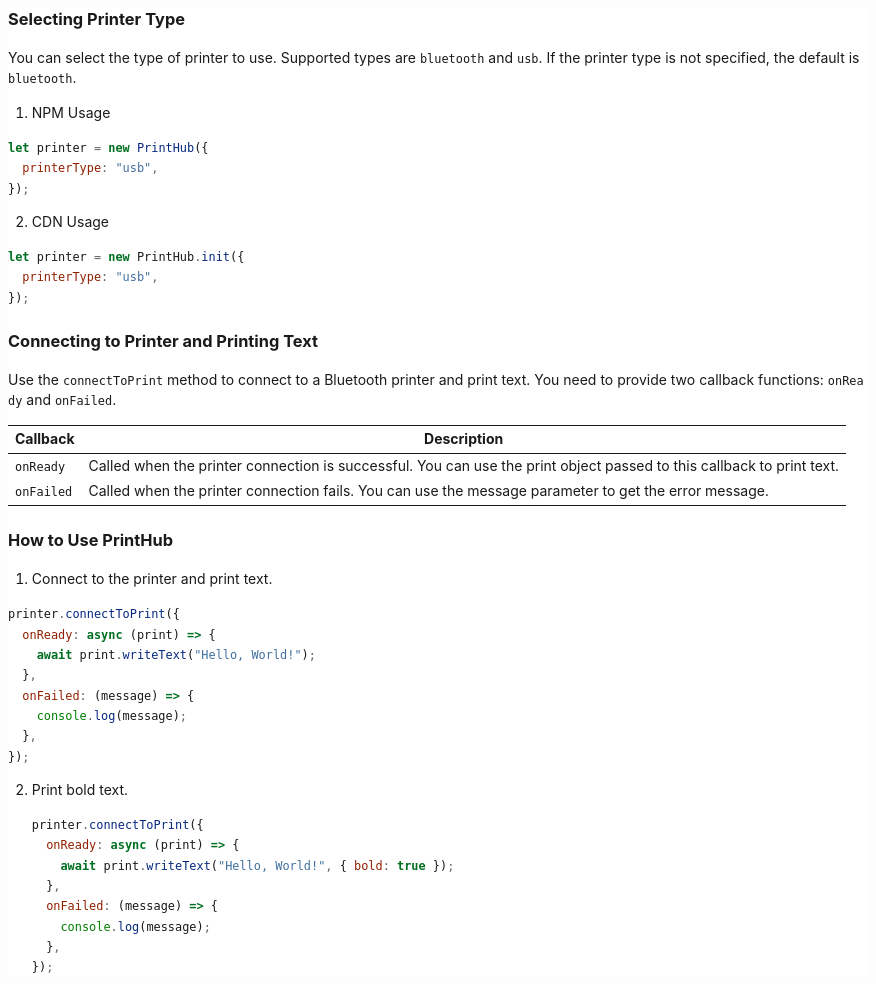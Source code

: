 ### Selecting Printer Type

You can select the type of printer to use. Supported types are `bluetooth` and `usb`. If the printer type is not specified, the default is `bluetooth`.

1. NPM Usage

```javascript
let printer = new PrintHub({
  printerType: "usb",
});
```

2. CDN Usage

```javascript
let printer = new PrintHub.init({
  printerType: "usb",
});
```

### Connecting to Printer and Printing Text

Use the `connectToPrint` method to connect to a Bluetooth printer and print text. You need to provide two callback functions: `onReady` and `onFailed`.

| Callback   | Description                                                                                                           |
| ---------- | --------------------------------------------------------------------------------------------------------------------- |
| `onReady`  | Called when the printer connection is successful. You can use the print object passed to this callback to print text. |
| `onFailed` | Called when the printer connection fails. You can use the message parameter to get the error message.                 |

### How to Use PrintHub

1. Connect to the printer and print text.

```javascript
printer.connectToPrint({
  onReady: async (print) => {
    await print.writeText("Hello, World!");
  },
  onFailed: (message) => {
    console.log(message);
  },
});
```

2. Print bold text.

   ```javascript
   printer.connectToPrint({
     onReady: async (print) => {
       await print.writeText("Hello, World!", { bold: true });
     },
     onFailed: (message) => {
       console.log(message);
     },
   });
   ```
